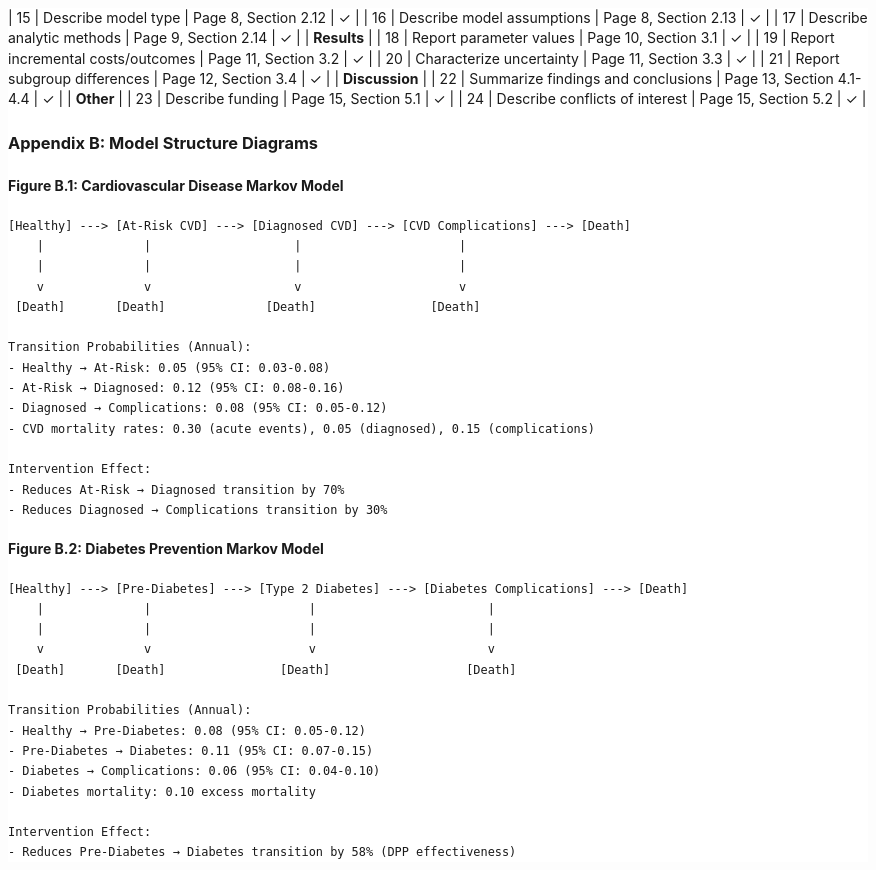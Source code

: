 | 15 | Describe model type | Page 8, Section 2.12 | ✓ |
| 16 | Describe model assumptions | Page 8, Section 2.13 | ✓ |
| 17 | Describe analytic methods | Page 9, Section 2.14 | ✓ |
| **Results** |
| 18 | Report parameter values | Page 10, Section 3.1 | ✓ |
| 19 | Report incremental costs/outcomes | Page 11, Section 3.2 | ✓ |
| 20 | Characterize uncertainty | Page 11, Section 3.3 | ✓ |
| 21 | Report subgroup differences | Page 12, Section 3.4 | ✓ |
| **Discussion** |
| 22 | Summarize findings and conclusions | Page 13, Section 4.1-4.4 | ✓ |
| **Other** |
| 23 | Describe funding | Page 15, Section 5.1 | ✓ |
| 24 | Describe conflicts of interest | Page 15, Section 5.2 | ✓ |

### Appendix B: Model Structure Diagrams

#### Figure B.1: Cardiovascular Disease Markov Model

```
[Healthy] ---> [At-Risk CVD] ---> [Diagnosed CVD] ---> [CVD Complications] ---> [Death]
    |              |                    |                      |
    |              |                    |                      |
    v              v                    v                      v
 [Death]       [Death]              [Death]                [Death]

Transition Probabilities (Annual):
- Healthy → At-Risk: 0.05 (95% CI: 0.03-0.08)
- At-Risk → Diagnosed: 0.12 (95% CI: 0.08-0.16)
- Diagnosed → Complications: 0.08 (95% CI: 0.05-0.12)
- CVD mortality rates: 0.30 (acute events), 0.05 (diagnosed), 0.15 (complications)

Intervention Effect:
- Reduces At-Risk → Diagnosed transition by 70%
- Reduces Diagnosed → Complications transition by 30%
```

#### Figure B.2: Diabetes Prevention Markov Model

```
[Healthy] ---> [Pre-Diabetes] ---> [Type 2 Diabetes] ---> [Diabetes Complications] ---> [Death]
    |              |                      |                        |
    |              |                      |                        |
    v              v                      v                        v
 [Death]       [Death]                [Death]                   [Death]

Transition Probabilities (Annual):
- Healthy → Pre-Diabetes: 0.08 (95% CI: 0.05-0.12)
- Pre-Diabetes → Diabetes: 0.11 (95% CI: 0.07-0.15)
- Diabetes → Complications: 0.06 (95% CI: 0.04-0.10)
- Diabetes mortality: 0.10 excess mortality

Intervention Effect:
- Reduces Pre-Diabetes → Diabetes transition by 58% (DPP effectiveness)
```
